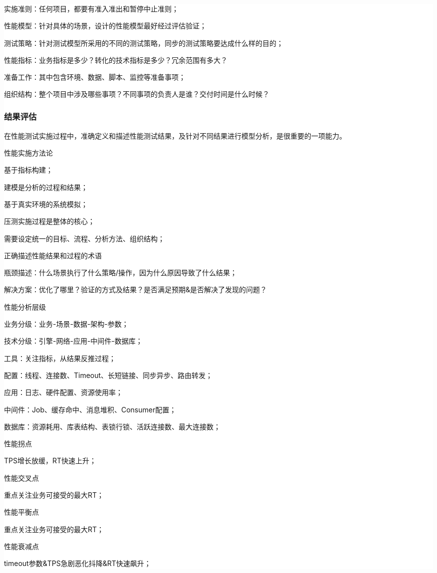 实施准则：任何项目，都要有准入准出和暂停中止准则；

性能模型：针对具体的场景，设计的性能模型最好经过评估验证；

测试策略：针对测试模型所采用的不同的测试策略，同步的测试策略要达成什么样的目的；

性能指标：业务指标是多少？转化的技术指标是多少？冗余范围有多大？

准备工作：其中包含环境、数据、脚本、监控等准备事项；

组织结构：整个项目中涉及哪些事项？不同事项的负责人是谁？交付时间是什么时候？

### 结果评估

在性能测试实施过程中，准确定义和描述性能测试结果，及针对不同结果进行模型分析，是很重要的一项能力。

性能实施方法论 

基于指标构建；

建模是分析的过程和结果；

基于真实环境的系统模拟； 

压测实施过程是整体的核心； 

需要设定统一的目标、流程、分析方法、组织结构；

正确描述性能结果和过程的术语

瓶颈描述：什么场景执行了什么策略/操作，因为什么原因导致了什么结果；

解决方案：优化了哪里？验证的方式及结果？是否满足预期&是否解决了发现的问题？

性能分析层级

业务分级：业务-场景-数据-架构-参数；

技术分级：引擎-网络-应用-中间件-数据库；

工具：关注指标，从结果反推过程；

配置：线程、连接数、Timeout、长短链接、同步异步、路由转发；

应用：日志、硬件配置、资源使用率；

中间件：Job、缓存命中、消息堆积、Consumer配置；

数据库：资源耗用、库表结构、表锁行锁、活跃连接数、最大连接数；

性能拐点

TPS增长放缓，RT快速上升；

性能交叉点

重点关注业务可接受的最大RT；

性能平衡点

重点关注业务可接受的最大RT；

性能衰减点

timeout参数&TPS急剧恶化抖降&RT快速飙升；
